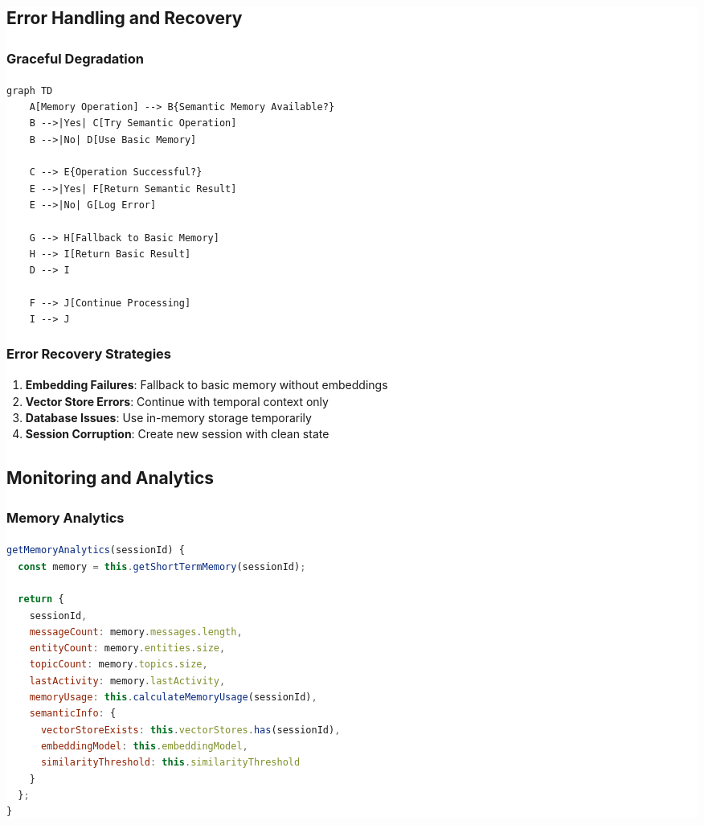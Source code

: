 ## Error Handling and Recovery

### Graceful Degradation

```mermaid
graph TD
    A[Memory Operation] --> B{Semantic Memory Available?}
    B -->|Yes| C[Try Semantic Operation]
    B -->|No| D[Use Basic Memory]
    
    C --> E{Operation Successful?}
    E -->|Yes| F[Return Semantic Result]
    E -->|No| G[Log Error]
    
    G --> H[Fallback to Basic Memory]
    H --> I[Return Basic Result]
    D --> I
    
    F --> J[Continue Processing]
    I --> J
```

### Error Recovery Strategies

1. **Embedding Failures**: Fallback to basic memory without embeddings
2. **Vector Store Errors**: Continue with temporal context only
3. **Database Issues**: Use in-memory storage temporarily
4. **Session Corruption**: Create new session with clean state

## Monitoring and Analytics

### Memory Analytics

```javascript
getMemoryAnalytics(sessionId) {
  const memory = this.getShortTermMemory(sessionId);
  
  return {
    sessionId,
    messageCount: memory.messages.length,
    entityCount: memory.entities.size,
    topicCount: memory.topics.size,
    lastActivity: memory.lastActivity,
    memoryUsage: this.calculateMemoryUsage(sessionId),
    semanticInfo: {
      vectorStoreExists: this.vectorStores.has(sessionId),
      embeddingModel: this.embeddingModel,
      similarityThreshold: this.similarityThreshold
    }
  };
}
```
